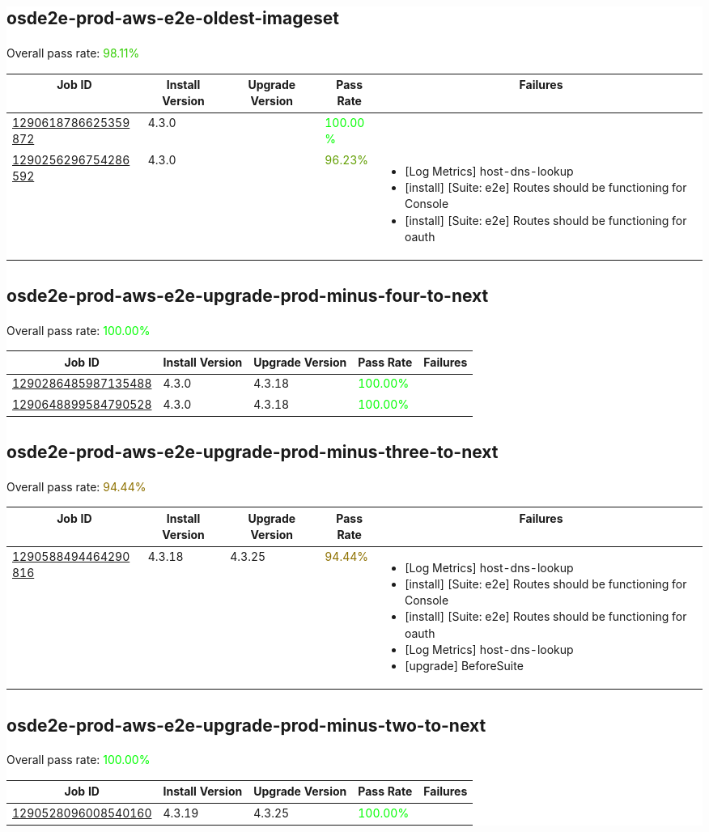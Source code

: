 

## osde2e-prod-aws-e2e-oldest-imageset

Overall pass rate: <span style="color:#31ce00;">98.11%</span>

| Job ID | Install Version | Upgrade Version | Pass Rate | Failures |
|--------|-----------------|-----------------|-----------|----------|
[1290618786625359872](https://prow.ci.openshift.org/view/gs/origin-ci-test/logs/osde2e-prod-aws-e2e-oldest-imageset/1290618786625359872) | 4.3.0 |  | <span style="color:#01fe00;">100.00%</span>|
[1290256296754286592](https://prow.ci.openshift.org/view/gs/origin-ci-test/logs/osde2e-prod-aws-e2e-oldest-imageset/1290256296754286592) | 4.3.0 |  | <span style="color:#619e00;">96.23%</span>|<ul><li>[Log Metrics] host-dns-lookup</li><li>[install] [Suite: e2e] Routes should be functioning for Console</li><li>[install] [Suite: e2e] Routes should be functioning for oauth</li></ul>



## osde2e-prod-aws-e2e-upgrade-prod-minus-four-to-next

Overall pass rate: <span style="color:#01fe00;">100.00%</span>

| Job ID | Install Version | Upgrade Version | Pass Rate | Failures |
|--------|-----------------|-----------------|-----------|----------|
[1290286485987135488](https://prow.ci.openshift.org/view/gs/origin-ci-test/logs/osde2e-prod-aws-e2e-upgrade-prod-minus-four-to-next/1290286485987135488) | 4.3.0 | 4.3.18 | <span style="color:#01fe00;">100.00%</span>|
[1290648899584790528](https://prow.ci.openshift.org/view/gs/origin-ci-test/logs/osde2e-prod-aws-e2e-upgrade-prod-minus-four-to-next/1290648899584790528) | 4.3.0 | 4.3.18 | <span style="color:#01fe00;">100.00%</span>|



## osde2e-prod-aws-e2e-upgrade-prod-minus-three-to-next

Overall pass rate: <span style="color:#8e7100;">94.44%</span>

| Job ID | Install Version | Upgrade Version | Pass Rate | Failures |
|--------|-----------------|-----------------|-----------|----------|
[1290588494464290816](https://prow.ci.openshift.org/view/gs/origin-ci-test/logs/osde2e-prod-aws-e2e-upgrade-prod-minus-three-to-next/1290588494464290816) | 4.3.18 | 4.3.25 | <span style="color:#8e7100;">94.44%</span>|<ul><li>[Log Metrics] host-dns-lookup</li><li>[install] [Suite: e2e] Routes should be functioning for Console</li><li>[install] [Suite: e2e] Routes should be functioning for oauth</li><li>[Log Metrics] host-dns-lookup</li><li>[upgrade] BeforeSuite</li></ul>



## osde2e-prod-aws-e2e-upgrade-prod-minus-two-to-next

Overall pass rate: <span style="color:#01fe00;">100.00%</span>

| Job ID | Install Version | Upgrade Version | Pass Rate | Failures |
|--------|-----------------|-----------------|-----------|----------|
[1290528096008540160](https://prow.ci.openshift.org/view/gs/origin-ci-test/logs/osde2e-prod-aws-e2e-upgrade-prod-minus-two-to-next/1290528096008540160) | 4.3.19 | 4.3.25 | <span style="color:#01fe00;">100.00%</span>|
